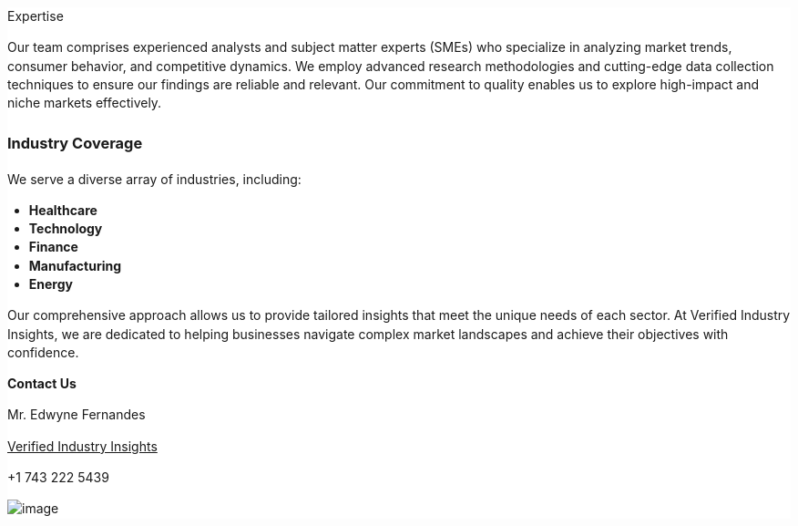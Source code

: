 Expertise</h3><p>Our team comprises experienced analysts and subject matter experts (SMEs) who specialize in analyzing market trends, consumer behavior, and competitive dynamics. We employ advanced research methodologies and cutting-edge data collection techniques to ensure our findings are reliable and relevant. Our commitment to quality enables us to explore high-impact and niche markets effectively.</p><h3>Industry Coverage</h3><p>We serve a diverse array of industries, including:</p><ul><li><strong>Healthcare</strong></li><li><strong>Technology</strong></li><li><strong>Finance</strong></li><li><strong>Manufacturing</strong></li><li><strong>Energy</strong></li></ul><p>Our comprehensive approach allows us to provide tailored insights that meet the unique needs of each sector. At Verified Industry Insights, we are dedicated to helping businesses navigate complex market landscapes and achieve their objectives with confidence.</p><p><strong>Contact Us</strong></p><p>Mr. Edwyne Fernandes</p><p><a href="https://www.verifiedindustryinsights.com/">Verified Industry Insights</a></p><p>+1 743 222 5439</p>
![image](https://github.com/user-attachments/assets/ed6b81ef-4ad0-4074-81c4-0b9a4db7bb84)
